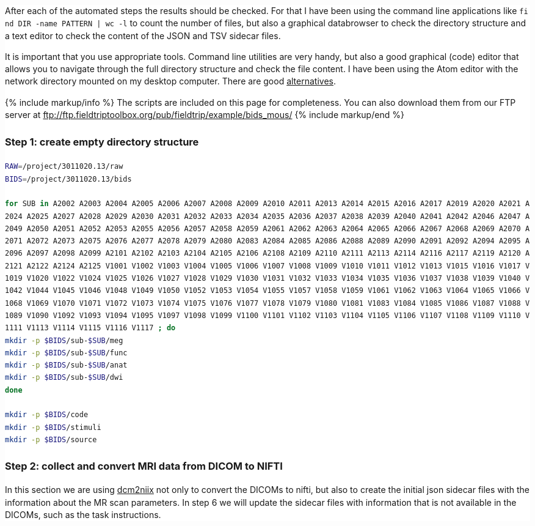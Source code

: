 After each of the automated steps the results should be checked. For that I have been using the command line applications like `find DIR -name PATTERN | wc -l` to count the number of files, but also a graphical databrowser to check the directory structure and a text editor to check the content of the JSON and TSV sidecar files.

It is important that you use appropriate tools. Command line utilities are very handy, but also a good graphical (code) editor that allows you to navigate through the full directory structure and check the file content. I have been using the Atom editor with the network directory mounted on my desktop computer. There are good [alternatives](https://alternativeto.net/software/atom/).

{% include markup/info %}
The scripts are included on this page for completeness. You can also download them from our FTP server at <ftp://ftp.fieldtriptoolbox.org/pub/fieldtrip/example/bids_mous/>
{% include markup/end %}

### Step 1: create empty directory structure

```bash
RAW=/project/3011020.13/raw
BIDS=/project/3011020.13/bids

for SUB in A2002 A2003 A2004 A2005 A2006 A2007 A2008 A2009 A2010 A2011 A2013 A2014 A2015 A2016 A2017 A2019 A2020 A2021 A2024 A2025 A2027 A2028 A2029 A2030 A2031 A2032 A2033 A2034 A2035 A2036 A2037 A2038 A2039 A2040 A2041 A2042 A2046 A2047 A2049 A2050 A2051 A2052 A2053 A2055 A2056 A2057 A2058 A2059 A2061 A2062 A2063 A2064 A2065 A2066 A2067 A2068 A2069 A2070 A2071 A2072 A2073 A2075 A2076 A2077 A2078 A2079 A2080 A2083 A2084 A2085 A2086 A2088 A2089 A2090 A2091 A2092 A2094 A2095 A2096 A2097 A2098 A2099 A2101 A2102 A2103 A2104 A2105 A2106 A2108 A2109 A2110 A2111 A2113 A2114 A2116 A2117 A2119 A2120 A2121 A2122 A2124 A2125 V1001 V1002 V1003 V1004 V1005 V1006 V1007 V1008 V1009 V1010 V1011 V1012 V1013 V1015 V1016 V1017 V1019 V1020 V1022 V1024 V1025 V1026 V1027 V1028 V1029 V1030 V1031 V1032 V1033 V1034 V1035 V1036 V1037 V1038 V1039 V1040 V1042 V1044 V1045 V1046 V1048 V1049 V1050 V1052 V1053 V1054 V1055 V1057 V1058 V1059 V1061 V1062 V1063 V1064 V1065 V1066 V1068 V1069 V1070 V1071 V1072 V1073 V1074 V1075 V1076 V1077 V1078 V1079 V1080 V1081 V1083 V1084 V1085 V1086 V1087 V1088 V1089 V1090 V1092 V1093 V1094 V1095 V1097 V1098 V1099 V1100 V1101 V1102 V1103 V1104 V1105 V1106 V1107 V1108 V1109 V1110 V1111 V1113 V1114 V1115 V1116 V1117 ; do
mkdir -p $BIDS/sub-$SUB/meg
mkdir -p $BIDS/sub-$SUB/func
mkdir -p $BIDS/sub-$SUB/anat
mkdir -p $BIDS/sub-$SUB/dwi
done

mkdir -p $BIDS/code
mkdir -p $BIDS/stimuli
mkdir -p $BIDS/source
```

### Step 2: collect and convert MRI data from DICOM to NIFTI

In this section we are using [dcm2niix](https://github.com/rordenlab/dcm2niix) not only to convert the DICOMs to nifti, but also to create the initial json sidecar files with the information about the MR scan parameters. In step 6 we will update the sidecar files with information that is not available in the DICOMs, such as the task instructions.

